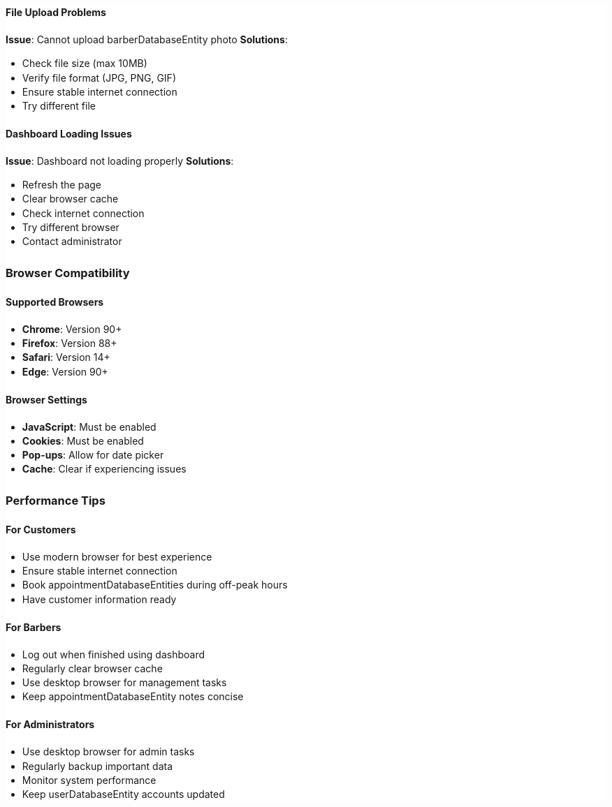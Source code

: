 #### File Upload Problems
**Issue**: Cannot upload barberDatabaseEntity photo
**Solutions**:
- Check file size (max 10MB)
- Verify file format (JPG, PNG, GIF)
- Ensure stable internet connection
- Try different file

#### Dashboard Loading Issues
**Issue**: Dashboard not loading properly
**Solutions**:
- Refresh the page
- Clear browser cache
- Check internet connection
- Try different browser
- Contact administrator

### Browser Compatibility

#### Supported Browsers
- **Chrome**: Version 90+
- **Firefox**: Version 88+
- **Safari**: Version 14+
- **Edge**: Version 90+

#### Browser Settings
- **JavaScript**: Must be enabled
- **Cookies**: Must be enabled
- **Pop-ups**: Allow for date picker
- **Cache**: Clear if experiencing issues

### Performance Tips

#### For Customers
- Use modern browser for best experience
- Ensure stable internet connection
- Book appointmentDatabaseEntities during off-peak hours
- Have customer information ready

#### For Barbers
- Log out when finished using dashboard
- Regularly clear browser cache
- Use desktop browser for management tasks
- Keep appointmentDatabaseEntity notes concise

#### For Administrators
- Use desktop browser for admin tasks
- Regularly backup important data
- Monitor system performance
- Keep userDatabaseEntity accounts updated
